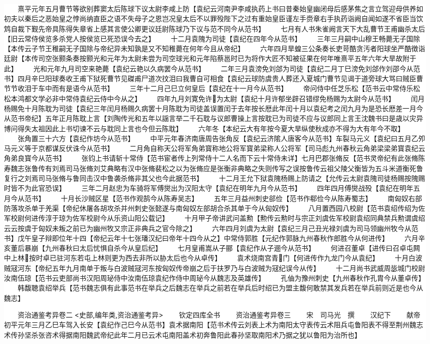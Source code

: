 　　熹平元年五月曹节等欲别葬窦太后陈球下议太尉李咸上防【袁纪云河南尹李咸执药上书曰昔秦始皇幽闭母后感茅焦之言立驾迎母供养如初夫以秦后之恶始皇之悖尚纳直臣之语不失母子之恩岂况皇太后不以罪殁陛下之过有重始皇臣谨左手赍章右手执药诣阙自闻如遂不省臣当饮鸩自裁下觐先帝具陈得失章省上感其言使公卿更议廷尉陈球乃下议与范不同今从范书】
　　七月有人书朱雀阙言天下大乱曹节王甫幽杀太后【旧云常侍侯览多杀党人按侯览已死恐误今去之】
　　十二月袁隗为司徒【袁纪在四年今从范书】
　　三年三月嗣中山穆王畅薨无子国除【本传云子节王稚嗣无子国除与帝纪异未知孰是又不知稚薨在何年今且从帝纪】
　　六年四月旱蝗三公条奏长吏苛酷贪汚者阳球坐严酷徴诣廷尉【本传司空张颢条奏按颢光和元年为太尉未尝为司空球光和元年陷蔡邕时已为将作大匠不知被征果在何年唯熹平五年六年大旱故附于此】
　　光和元年九月司空来艳薨【袁纪云艳以久病罢今从范书】
　　二年三月袁滂免刘郃为司徒【袁纪二月丁巳滂免刘郃作刘邵今从范书】四月辛巳阳球奏收王甫下狱死曹节见磔甫尸道次抆泪曰我曹自可相食【袁纪云球防虞贵人葬还入夏城门曹节见谒于道旁球大骂曰贼臣曹节节收泪于车中而有是语今从范书】
　　三年十二月己巳立何皇后【袁纪在十一月今从范书】
　　帝问侍中任芝乐松【范书云中常侍乐松松本鸿都文学必非中常侍袁纪云侍中今从之】
　　四年九月刘寛免许为太尉【袁纪十月许郁坐辟召错缪免杨赐为太尉今从范书】
　　闰月杨赐免十月陈耽为司徒【袁纪三年闰月杨赐久病罢十月陈耽为司徒盖误置闰于去年按长厯此年闰十月以袁纪考之闰九月为是恐长厯差一月今从范书帝纪】五年正月陈耽上言【刘陶传光和五年以謡言举二千石耽与议郎曹操上言按耽已为司徒不应与议郎同上言王沈魏书曰是歳以灾异博问得失太祖因此上书切谏不云与耽同上言也今但云陈耽】
　　六年冬【本纪云大有年按今夏大旱纵使秋成亦不得为大有年今不取】
　　张角置三十六方【袁纪作坊今从范书】
　　中平元年春济南唐周告张角反【袁纪云济隂人唐客今从范书】车裂马元义【袁纪曰五月乙夘马元义等于京都谋反伏诛今从范书】
　　二月角自称天公将军角弟寳称地公将军寳弟梁称人公将军【司马彪九州春秋云角弟梁梁弟寳袁纪云角弟良寳今从范书】
　　张钧上书请斩十常侍【范书宦者传上列常侍十二人名而下云十常侍未详】七月巴郡张脩反【范书灵帝纪有此张脩陈寿魏志张鲁传有刘焉司马张脩刘艾典略有汉中张脩裴松之以为张脩应是张衡非典略之失则传写之误按鲁传云祖父陵父衡皆为五斗米道衡死鲁复行之刘焉司马张脩与鲁同击汉中鲁袭杀脩非其父也今此据范书】
　　十二月王允下狱袁隗杨赐上防请之【允传云太尉袁隗司徒杨赐按隗赐时皆不为此官恐误】
　　三年二月赵忠为车骑将军傅爕出为汉阳太守【袁纪在明年九月今从范书】
　　四年四月傅爕战殁【袁纪在明年五月今从范书】
　　十月长沙贼区星【范书作观鹄今从陈寿吴志】
　　五年三月益州刺史郤俭【范书作郗俭今从陈寿蜀志】
　　南匈奴右部防落攻杀单于羌渠【帝纪休屠各胡攻杀并州刺史张懿遂与南匈奴左部胡合杀其单于今从匈奴传】
　　八月置西园八校尉【范书袁绍传绍为佐军校尉何进传淳于琼为佐军校尉今从乐资山阳公载记】
　　十月甲子帝讲武问盖勲【勲传云勲时与宗正刘虞佐军校尉袁绍同典禁兵勲谓虞绍云云按虞于匈奴未叛之前已为幽州牧又宗正非典兵之官今除之】
　　六年四月刘虞为太尉【袁纪三月己丑光禄刘虞为司马领幽州牧今从范书】戊午皇子辩即位年十四【帝纪云年十七张璠汉纪曰帝年十四今从之】中常侍郭胜【元纪作郭脉九州春秋作郎胜今从何进传】
　　六月辛亥董后暴崩【九州春秋曰太后忧惧自杀今从皇后纪】
　　七月皇甫嵩从子郦【袁纪作从子逦今从范书】
　　何进召董卓【进传曰召卓屯闗中上林按时卓已驻河东若屯上林则更为西去非所以胁太后也今从卓传】
　　袁术烧南宫青门【何进传作九龙门今从袁纪】
　　十月白波贼冦河东【帝纪五年九月南单于叛与白波贼冦河东按匈奴传帝崩之后于扶罗乃与白波贼为冦纪误今从传】
　　十二月尚书武威周毖城门校尉汝南伍琼【范书云吏部尚书汉阳周珌侍中汝南伍琼袁纪作侍中周珌今从魏志及英雄传】
　　孔伷为豫州刺史【九州春秋作孔胄今从董卓传】
　　韩馥聴袁绍举兵【范书魏志俱有此事范书在举兵之后魏志在举兵之前若在举兵后时绍已为盟主馥何敢禁其发兵若在举兵前则近是也今从魏志】





　　资治通鉴考异卷二
<史部,编年类,资治通鉴考异>
　　钦定四库全书
　　资治通鉴考异卷三
　　宋　司马光　撰
　　汉纪下
　　献帝初平元年三月乙巳车驾入长安【袁纪作己巳今从范书】袁术据南阳【范书术传云刘表上术为南阳太守表传云术阻兵屯鲁阳表不得至荆州魏志术传孙坚杀张咨术得据南阳魏武帝纪此年二月已云术屯南阳盖术初奔鲁阳此春孙坚取南阳术乃据之犹以鲁阳为治所也】
